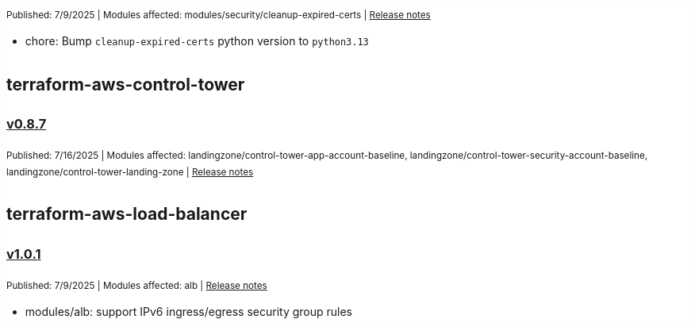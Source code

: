 <p style={{marginTop: "-20px", marginBottom: "10px"}}>
  <small>Published: 7/9/2025 | Modules affected: modules/security/cleanup-expired-certs | <a href="https://github.com/gruntwork-io/terraform-aws-cis-service-catalog/releases/tag/v0.58.3">Release notes</a></small>
</p>

<div style={{"overflow":"hidden","textOverflow":"ellipsis","display":"-webkit-box","WebkitLineClamp":10,"lineClamp":10,"WebkitBoxOrient":"vertical"}}>

  

- chore: Bump `cleanup-expired-certs` python version to `python3.13`



</div>



## terraform-aws-control-tower


### [v0.8.7](https://github.com/gruntwork-io/terraform-aws-control-tower/releases/tag/v0.8.7)

<p style={{marginTop: "-20px", marginBottom: "10px"}}>
  <small>Published: 7/16/2025 | Modules affected: landingzone/control-tower-app-account-baseline, landingzone/control-tower-security-account-baseline, landingzone/control-tower-landing-zone | <a href="https://github.com/gruntwork-io/terraform-aws-control-tower/releases/tag/v0.8.7">Release notes</a></small>
</p>

<div style={{"overflow":"hidden","textOverflow":"ellipsis","display":"-webkit-box","WebkitLineClamp":10,"lineClamp":10,"WebkitBoxOrient":"vertical"}}>

  


</div>



## terraform-aws-load-balancer


### [v1.0.1](https://github.com/gruntwork-io/terraform-aws-load-balancer/releases/tag/v1.0.1)

<p style={{marginTop: "-20px", marginBottom: "10px"}}>
  <small>Published: 7/9/2025 | Modules affected: alb | <a href="https://github.com/gruntwork-io/terraform-aws-load-balancer/releases/tag/v1.0.1">Release notes</a></small>
</p>

<div style={{"overflow":"hidden","textOverflow":"ellipsis","display":"-webkit-box","WebkitLineClamp":10,"lineClamp":10,"WebkitBoxOrient":"vertical"}}>

  

- modules/alb: support IPv6 ingress/egress security group rules

